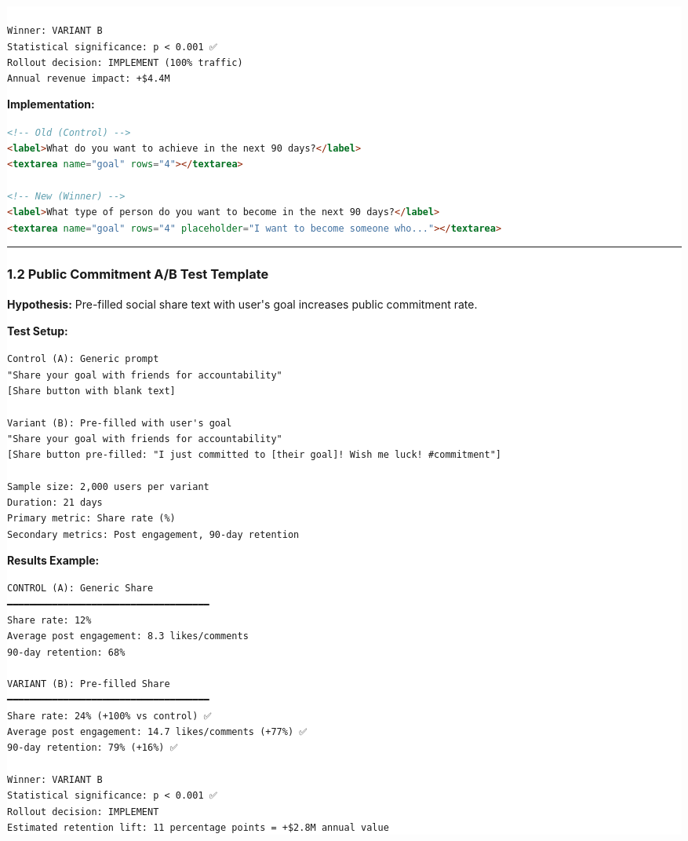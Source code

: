 ```

Winner: VARIANT B
Statistical significance: p < 0.001 ✅
Rollout decision: IMPLEMENT (100% traffic)
Annual revenue impact: +$4.4M
```

**Implementation:**

```html
<!-- Old (Control) -->
<label>What do you want to achieve in the next 90 days?</label>
<textarea name="goal" rows="4"></textarea>

<!-- New (Winner) -->
<label>What type of person do you want to become in the next 90 days?</label>
<textarea name="goal" rows="4" placeholder="I want to become someone who..."></textarea>
```

---

### 1.2 Public Commitment A/B Test Template

**Hypothesis:**
Pre-filled social share text with user's goal increases public commitment rate.

**Test Setup:**

```
Control (A): Generic prompt
"Share your goal with friends for accountability"
[Share button with blank text]

Variant (B): Pre-filled with user's goal
"Share your goal with friends for accountability"
[Share button pre-filled: "I just committed to [their goal]! Wish me luck! #commitment"]

Sample size: 2,000 users per variant
Duration: 21 days
Primary metric: Share rate (%)
Secondary metrics: Post engagement, 90-day retention
```

**Results Example:**

```
CONTROL (A): Generic Share
━━━━━━━━━━━━━━━━━━━━━━━━━━━━━━━━━━━━
Share rate: 12%
Average post engagement: 8.3 likes/comments
90-day retention: 68%

VARIANT (B): Pre-filled Share
━━━━━━━━━━━━━━━━━━━━━━━━━━━━━━━━━━━━
Share rate: 24% (+100% vs control) ✅
Average post engagement: 14.7 likes/comments (+77%) ✅
90-day retention: 79% (+16%) ✅

Winner: VARIANT B
Statistical significance: p < 0.001 ✅
Rollout decision: IMPLEMENT
Estimated retention lift: 11 percentage points = +$2.8M annual value
```
